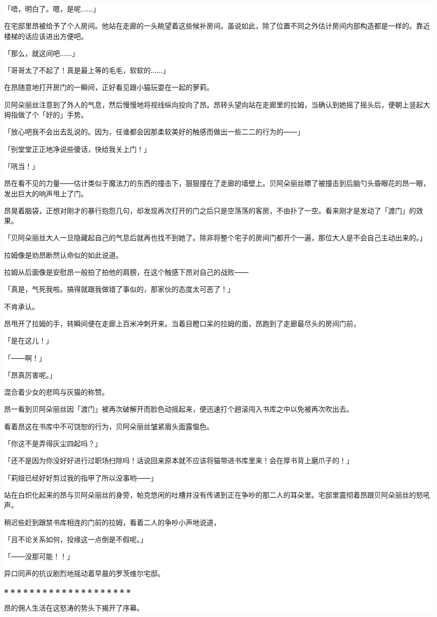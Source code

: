 「唔，明白了。嗯，是呢……」

在宅邸里昂被给予了个人房间。他站在走廊的一头眺望着这些候补房间。虽说如此，除了位置不同之外估计房间内部构造都是一样的。靠近楼梯的话应该进出方便吧。

「那么，就这间吧……」

「哥哥太了不起了！真是最上等的毛毛，软软的……」

在昂随意地打开房门的一瞬间，正好看见跟小猫玩耍在一起的萝莉。

贝阿朵丽丝注意到了外人的气息，然后慢慢地将视线纵向投向了昂。昂转头望向站在走廊里的拉姆，当确认到她摇了摇头后，便朝上竖起大拇指做了个「好的」手势。

「放心吧我不会出去乱说的。因为，任谁都会因那柔软美好的触感而做出一些二二的行为的——」

「别堂堂正正地净说些傻话，快给我关上门！」

「咣当！」

昂在看不见的力量——估计类似于魔法力的东西的撞击下，狠狠撞在了走廊的墙壁上。贝阿朵丽丝瞟了被撞击到后脑勺头昏眼花的昂一眼，发出巨大的响声甩上了门。

昂晃着脑袋，正想对刚才的暴行抱怨几句，却发现再次打开的门之后只是空荡荡的客房，不由扑了一空。看来刚才是发动了「渡门」的效果。

「贝阿朵丽丝大人一旦隐藏起自己的气息后就再也找不到她了。除非将整个宅子的房间门都开个一遍，那位大人是不会自己主动出来的。」

拉姆像是劝昂断然认命似的如此说道。

拉姆从后面像是安慰昂一般拍了拍他的肩膀，在这个触感下昂对自己的战败——

「真是，气死我啦。搞得就跟我做错了事似的，那家伙的态度太可恶了！」

不肯承认。

昂甩开了拉姆的手，转瞬间便在走廊上百米冲刺开来。当着目瞪口呆的拉姆的面，昂跑到了走廊最尽头的房间门前，

「是在这儿！」

「——啊！」

「昂真厉害呢。」

混合着少女的悲鸣与灰猫的称赞。

昂一看到贝阿朵丽丝因「渡门」被再次破解开而脸色动摇起来，便迅速打个趟滚闯入书库之中以免被再次吹出去。

看着昂这在书库中不可饶恕的行为，贝阿朵丽丝皱紧眉头面露愠色。

「你这不是弄得灰尘四起吗？」

「还不是因为你没好好进行过职场扫除吗！话说回来原本就不应该将猫带进书库里来！会在厚书背上磨爪子的！」

「莉娅已经好好剪过我的指甲了所以没事哟——」

站在白炽化起来的昂与贝阿朵丽丝的身旁，帕克悠闲的吐槽并没有传递到正在争吵的那二人的耳朵里。宅邸里震彻着昂跟贝阿朵丽丝的怒吼声。

稍迟些赶到跟禁书库相连的门前的拉姆，看着二人的争吵小声地说道，

「且不论关系如何，投缘这一点倒是不假呢。」

「——没那可能！！」

异口同声的抗议剧烈地摇动着早晨的罗茨维尔宅邸。

※ ※ ※ ※ ※ ※ ※ ※ ※ ※ ※ ※ ※ ※ ※ ※ ※ ※ ※ ※

昂的佣人生活在这怒涛的势头下揭开了序幕。
